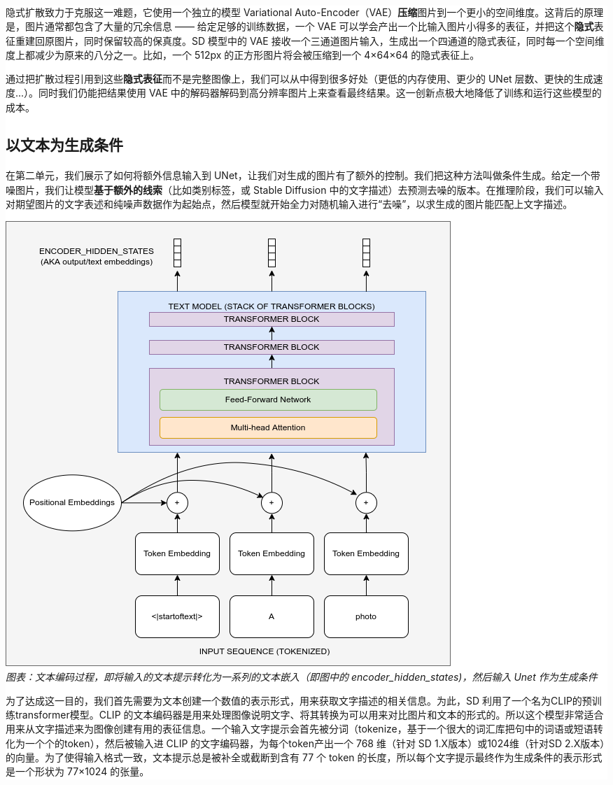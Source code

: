 隐式扩散致力于克服这一难题，它使用一个独立的模型  Variational Auto-Encoder（VAE）**压缩**图片到一个更小的空间维度。这背后的原理是，图片通常都包含了大量的冗余信息 —— 给定足够的训练数据，一个 VAE 可以学会产出一个比输入图片小得多的表征，并把这个**隐式**表征重建回原图片，同时保留较高的保真度。SD 模型中的 VAE 接收一个三通道图片输入，生成出一个四通道的隐式表征，同时每一个空间维度上都减少为原来的八分之一。比如，一个 512px 的正方形图片将会被压缩到一个 4×64×64 的隐式表征上。

通过把扩散过程引用到这些**隐式表征**而不是完整图像上，我们可以从中得到很多好处（更低的内存使用、更少的 UNet 层数、更快的生成速度...）。同时我们仍能把结果使用 VAE 中的解码器解码到高分辨率图片上来查看最终结果。这一创新点极大地降低了训练和运行这些模型的成本。

## 以文本为生成条件

在第二单元，我们展示了如何将额外信息输入到 UNet，让我们对生成的图片有了额外的控制。我们把这种方法叫做条件生成。给定一个带噪图片，我们让模型**基于额外的线索**（比如类别标签，或 Stable Diffusion 中的文字描述）去预测去噪的版本。在推理阶段，我们可以输入对期望图片的文字表述和纯噪声数据作为起始点，然后模型就开始全力对随机输入进行“去噪”，以求生成的图片能匹配上文字描述。

![text encoder diagram](text_encoder_noborder.png)<br>
_图表：文本编码过程，即将输入的文本提示转化为一系列的文本嵌入（即图中的 encoder_hidden_states)，然后输入 Unet 作为生成条件_

为了达成这一目的，我们首先需要为文本创建一个数值的表示形式，用来获取文字描述的相关信息。为此，SD 利用了一个名为CLIP的预训练transformer模型。CLIP 的文本编码器是用来处理图像说明文字、将其转换为可以用来对比图片和文本的形式的。所以这个模型非常适合用来从文字描述来为图像创建有用的表征信息。一个输入文字提示会首先被分词（tokenize，基于一个很大的词汇库把句中的词语或短语转化为一个个的token），然后被输入进 CLIP 的文字编码器，为每个token产出一个 768 维（针对 SD 1.X版本）或1024维（针对SD 2.X版本）的向量。为了使得输入格式一致，文本提示总是被补全或截断到含有 77 个 token 的长度，所以每个文字提示最终作为生成条件的表示形式是一个形状为 77×1024 的张量。 
